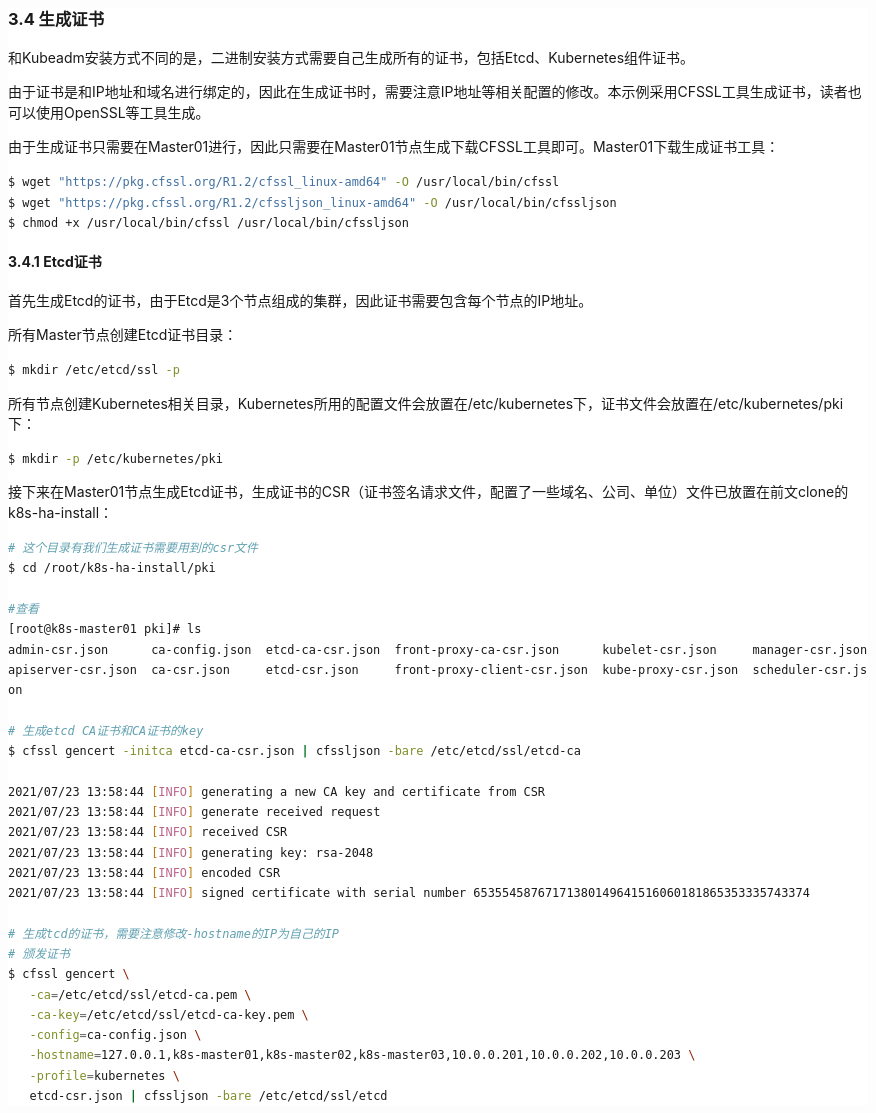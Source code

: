 
### 3.4 生成证书

和Kubeadm安装方式不同的是，二进制安装方式需要自己生成所有的证书，包括Etcd、Kubernetes组件证书。

由于证书是和IP地址和域名进行绑定的，因此在生成证书时，需要注意IP地址等相关配置的修改。本示例采用CFSSL工具生成证书，读者也可以使用OpenSSL等工具生成。

由于生成证书只需要在Master01进行，因此只需要在Master01节点生成下载CFSSL工具即可。Master01下载生成证书工具：



```sh
$ wget "https://pkg.cfssl.org/R1.2/cfssl_linux-amd64" -O /usr/local/bin/cfssl
$ wget "https://pkg.cfssl.org/R1.2/cfssljson_linux-amd64" -O /usr/local/bin/cfssljson
$ chmod +x /usr/local/bin/cfssl /usr/local/bin/cfssljson
```



#### 3.4.1 Etcd证书

首先生成Etcd的证书，由于Etcd是3个节点组成的集群，因此证书需要包含每个节点的IP地址。

所有Master节点创建Etcd证书目录：

```sh
$ mkdir /etc/etcd/ssl -p
```





所有节点创建Kubernetes相关目录，Kubernetes所用的配置文件会放置在/etc/kubernetes下，证书文件会放置在/etc/kubernetes/pki下：

```sh
$ mkdir -p /etc/kubernetes/pki
```

接下来在Master01节点生成Etcd证书，生成证书的CSR（证书签名请求文件，配置了一些域名、公司、单位）文件已放置在前文clone的k8s-ha-install：

```sh
# 这个目录有我们生成证书需要用到的csr文件
$ cd /root/k8s-ha-install/pki

#查看
[root@k8s-master01 pki]# ls
admin-csr.json      ca-config.json  etcd-ca-csr.json  front-proxy-ca-csr.json      kubelet-csr.json     manager-csr.json
apiserver-csr.json  ca-csr.json     etcd-csr.json     front-proxy-client-csr.json  kube-proxy-csr.json  scheduler-csr.json

# 生成etcd CA证书和CA证书的key
$ cfssl gencert -initca etcd-ca-csr.json | cfssljson -bare /etc/etcd/ssl/etcd-ca

2021/07/23 13:58:44 [INFO] generating a new CA key and certificate from CSR
2021/07/23 13:58:44 [INFO] generate received request
2021/07/23 13:58:44 [INFO] received CSR
2021/07/23 13:58:44 [INFO] generating key: rsa-2048
2021/07/23 13:58:44 [INFO] encoded CSR
2021/07/23 13:58:44 [INFO] signed certificate with serial number 65355458767171380149641516060181865353335743374

# 生成tcd的证书，需要注意修改-hostname的IP为自己的IP 
# 颁发证书
$ cfssl gencert \
   -ca=/etc/etcd/ssl/etcd-ca.pem \
   -ca-key=/etc/etcd/ssl/etcd-ca-key.pem \
   -config=ca-config.json \
   -hostname=127.0.0.1,k8s-master01,k8s-master02,k8s-master03,10.0.0.201,10.0.0.202,10.0.0.203 \
   -profile=kubernetes \
   etcd-csr.json | cfssljson -bare /etc/etcd/ssl/etcd
```
